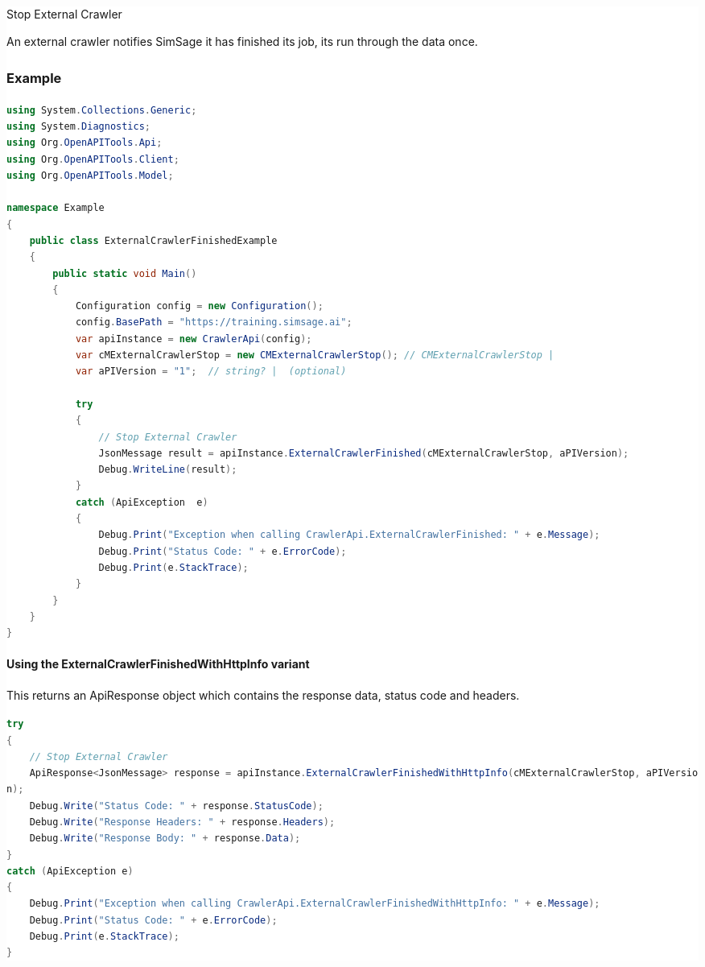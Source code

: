 Stop External Crawler

An external crawler notifies SimSage it has finished its job, its run through the data once.

### Example
```csharp
using System.Collections.Generic;
using System.Diagnostics;
using Org.OpenAPITools.Api;
using Org.OpenAPITools.Client;
using Org.OpenAPITools.Model;

namespace Example
{
    public class ExternalCrawlerFinishedExample
    {
        public static void Main()
        {
            Configuration config = new Configuration();
            config.BasePath = "https://training.simsage.ai";
            var apiInstance = new CrawlerApi(config);
            var cMExternalCrawlerStop = new CMExternalCrawlerStop(); // CMExternalCrawlerStop | 
            var aPIVersion = "1";  // string? |  (optional) 

            try
            {
                // Stop External Crawler
                JsonMessage result = apiInstance.ExternalCrawlerFinished(cMExternalCrawlerStop, aPIVersion);
                Debug.WriteLine(result);
            }
            catch (ApiException  e)
            {
                Debug.Print("Exception when calling CrawlerApi.ExternalCrawlerFinished: " + e.Message);
                Debug.Print("Status Code: " + e.ErrorCode);
                Debug.Print(e.StackTrace);
            }
        }
    }
}
```

#### Using the ExternalCrawlerFinishedWithHttpInfo variant
This returns an ApiResponse object which contains the response data, status code and headers.

```csharp
try
{
    // Stop External Crawler
    ApiResponse<JsonMessage> response = apiInstance.ExternalCrawlerFinishedWithHttpInfo(cMExternalCrawlerStop, aPIVersion);
    Debug.Write("Status Code: " + response.StatusCode);
    Debug.Write("Response Headers: " + response.Headers);
    Debug.Write("Response Body: " + response.Data);
}
catch (ApiException e)
{
    Debug.Print("Exception when calling CrawlerApi.ExternalCrawlerFinishedWithHttpInfo: " + e.Message);
    Debug.Print("Status Code: " + e.ErrorCode);
    Debug.Print(e.StackTrace);
}
```
